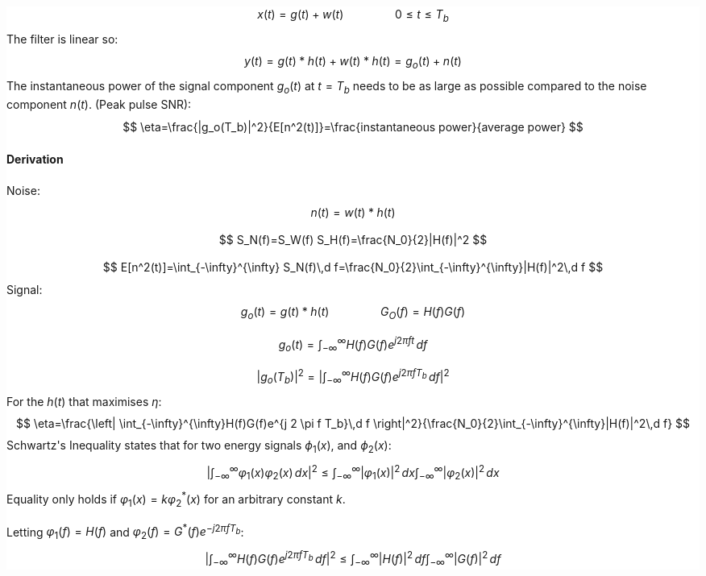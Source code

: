 $$
x(t)=g(t)+w(t) \qquad \qquad 0 \le t \le T_b
$$
The filter is linear so: 
$$
y(t)=g(t) \ast h(t) + w(t) \ast h(t)=g_o(t)+n(t)
$$
The instantaneous power of the signal component $g_o(t)$ at $t=T_b$ needs to be as large as possible compared to the noise component $n(t)$. (Peak pulse SNR): 
$$
\eta=\frac{|g_o(T_b)|^2}{E[n^2(t)]}=\frac{instantaneous power}{average power}
$$


#### Derivation

Noise: 
$$
n(t)=w(t)\ast h(t)
$$

$$
S_N(f)=S_W(f) S_H(f)=\frac{N_0}{2}|H(f)|^2
$$

$$
E[n^2(t)]=\int_{-\infty}^{\infty} S_N(f)\,d f=\frac{N_0}{2}\int_{-\infty}^{\infty}|H(f)|^2\,d f
$$
Signal: 
$$
g_o(t)=g(t)\ast h(t) \qquad \qquad G_O(f)=H(f)G(f)
$$

$$
g_o(t)=\int_{-\infty}^{\infty}H(f)G(f)e^{j 2 \pi f t} \,d f
$$

$$
|g_o(T_b)|^2=\left| \int_{-\infty}^{\infty}H(f)G(f)e^{j 2 \pi f T_b}\,d f \right|^2
$$
For the $h(t)$ that maximises $\eta$: 
$$
\eta=\frac{\left| \int_{-\infty}^{\infty}H(f)G(f)e^{j 2 \pi f T_b}\,d f \right|^2}{\frac{N_0}{2}\int_{-\infty}^{\infty}|H(f)|^2\,d f}
$$
Schwartz's Inequality states that for two energy signals $\phi_1(x)$, and $\phi_2(x)$: 
$$
\left| \int_{-\infty}^{\infty}\varphi_1(x)\varphi_2(x)\,d x \right|^2 \le \int_{-\infty}^{\infty}|\varphi_1(x)|^2\,d x \int_{-\infty}^{\infty}|\varphi_2(x)|^2\,d x
$$
Equality only holds if $\varphi_1(x)=k\varphi^*_2(x)$ for an arbitrary constant $k$.

Letting $\varphi_1(f)=H(f)$ and $\varphi_2(f)=G^*(f)e^{-j 2 \pi f T_b}$: 
$$
\left| \int_{-\infty}^{\infty}H(f)G(f)e^{j 2 \pi f T_b}\,d f \right|^2 \le \int_{-\infty}^{\infty}|H(f)|^2 \,d f\int_{-\infty}^{\infty}|G(f)|^2 \,d f
$$
